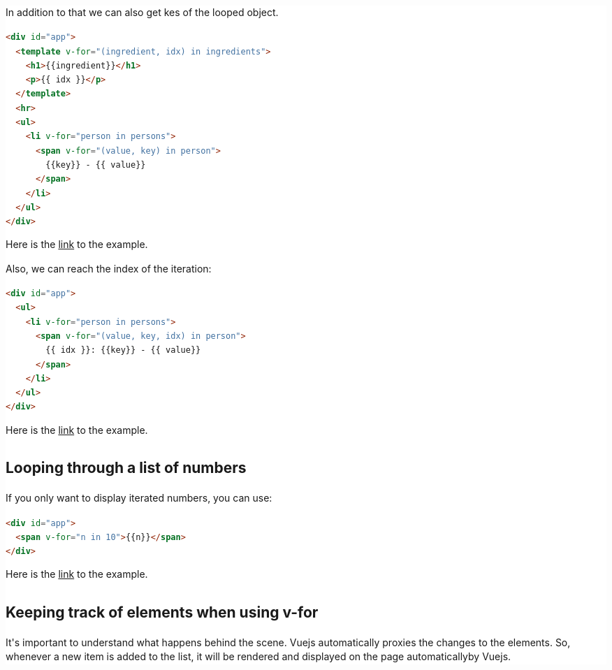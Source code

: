 
In addition to that we can also get kes of the looped object.

```html
<div id="app">
  <template v-for="(ingredient, idx) in ingredients">
    <h1>{{ingredient}}</h1>
    <p>{{ idx }}</p>
  </template>
  <hr>
  <ul>
    <li v-for="person in persons">
      <span v-for="(value, key) in person">
        {{key}} - {{ value}}
      </span>
    </li>
  </ul>
</div>

```

Here is the [link](https://jsfiddle.net/maykjony/8bz8h970/4/) to the example.


Also, we can reach the index of the iteration:

```html
<div id="app">
  <ul>
    <li v-for="person in persons">
      <span v-for="(value, key, idx) in person">
        {{ idx }}: {{key}} - {{ value}}
      </span>
    </li>
  </ul>
</div>
```

Here is the [link](https://jsfiddle.net/maykjony/8bz8h970/5/) to the example.

## Looping through a list of numbers

If you only want to display iterated numbers, you can use:

```html
<div id="app">
  <span v-for="n in 10">{{n}}</span>
</div>

```

Here is the [link](https://jsfiddle.net/maykjony/8bz8h970/6/) to the example.

## Keeping track of elements when using v-for

It's important to understand what happens behind the scene. Vuejs automatically proxies the changes to the elements. So, whenever a new item is added to the list, it will be rendered and displayed on the page automaticallyby Vuejs.
